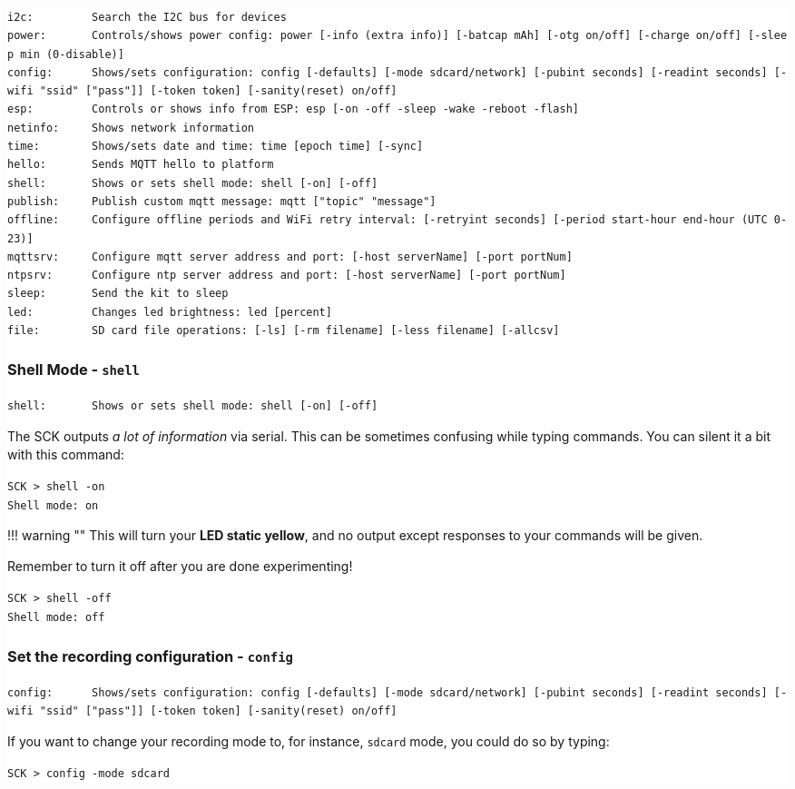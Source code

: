 ```
i2c:         Search the I2C bus for devices
power:       Controls/shows power config: power [-info (extra info)] [-batcap mAh] [-otg on/off] [-charge on/off] [-sleep min (0-disable)]
config:      Shows/sets configuration: config [-defaults] [-mode sdcard/network] [-pubint seconds] [-readint seconds] [-wifi "ssid" ["pass"]] [-token token] [-sanity(reset) on/off]
esp:         Controls or shows info from ESP: esp [-on -off -sleep -wake -reboot -flash]
netinfo:     Shows network information
time:        Shows/sets date and time: time [epoch time] [-sync]
hello:       Sends MQTT hello to platform
shell:       Shows or sets shell mode: shell [-on] [-off]
publish:     Publish custom mqtt message: mqtt ["topic" "message"]
offline:     Configure offline periods and WiFi retry interval: [-retryint seconds] [-period start-hour end-hour (UTC 0-23)]
mqttsrv:     Configure mqtt server address and port: [-host serverName] [-port portNum]
ntpsrv:      Configure ntp server address and port: [-host serverName] [-port portNum]
sleep:       Send the kit to sleep
led:         Changes led brightness: led [percent]
file:        SD card file operations: [-ls] [-rm filename] [-less filename] [-allcsv]
```

### Shell Mode - `shell`

```
shell:       Shows or sets shell mode: shell [-on] [-off]
```

The SCK outputs _a lot of information_ via serial. This can be sometimes confusing while typing commands. You can silent it a bit with this command:

```
SCK > shell -on
Shell mode: on
```

!!! warning ""
    This will turn your **LED static yellow**, and no output except responses to your commands will be given.

Remember to turn it off after you are done experimenting!

```
SCK > shell -off
Shell mode: off
```

### Set the recording configuration - `config`

```
config:      Shows/sets configuration: config [-defaults] [-mode sdcard/network] [-pubint seconds] [-readint seconds] [-wifi "ssid" ["pass"]] [-token token] [-sanity(reset) on/off]
```

If you want to change your recording mode to, for instance, `sdcard` mode, you could do so by typing:

```
SCK > config -mode sdcard
```
